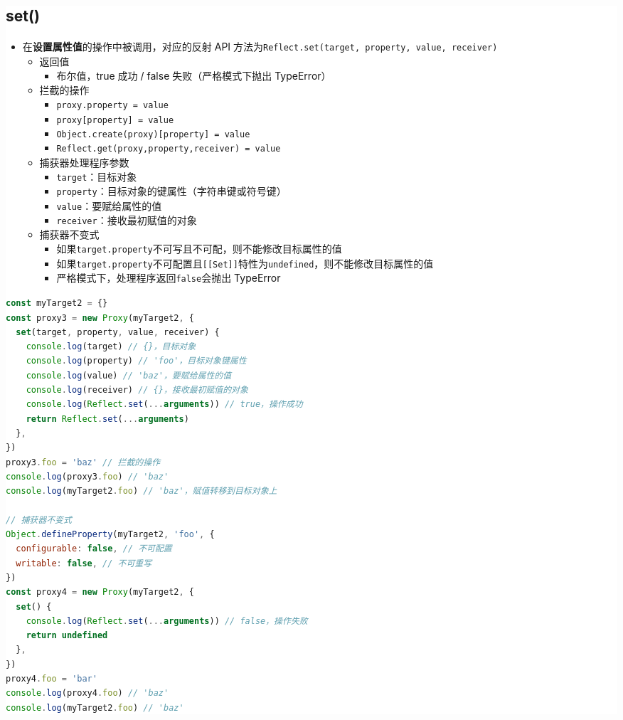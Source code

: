 ## set()

- 在**设置属性值**的操作中被调用，对应的反射 API 方法为`Reflect.set(target, property, value, receiver)`
  - 返回值
    - 布尔值，true 成功 / false 失败（严格模式下抛出 TypeError）
  - 拦截的操作
    - `proxy.property = value`
    - `proxy[property] = value`
    - `Object.create(proxy)[property] = value`
    - `Reflect.get(proxy,property,receiver) = value`
  - 捕获器处理程序参数
    - `target`：目标对象
    - `property`：目标对象的键属性（字符串键或符号键）
    - `value`：要赋给属性的值
    - `receiver`：接收最初赋值的对象
  - 捕获器不变式
    - 如果`target.property`不可写且不可配，则不能修改目标属性的值
    - 如果`target.property`不可配置且`[[Set]]`特性为`undefined`，则不能修改目标属性的值
    - 严格模式下，处理程序返回`false`会抛出 TypeError

```js
const myTarget2 = {}
const proxy3 = new Proxy(myTarget2, {
  set(target, property, value, receiver) {
    console.log(target) // {}，目标对象
    console.log(property) // 'foo'，目标对象键属性
    console.log(value) // 'baz'，要赋给属性的值
    console.log(receiver) // {}，接收最初赋值的对象
    console.log(Reflect.set(...arguments)) // true，操作成功
    return Reflect.set(...arguments)
  },
})
proxy3.foo = 'baz' // 拦截的操作
console.log(proxy3.foo) // 'baz'
console.log(myTarget2.foo) // 'baz'，赋值转移到目标对象上

// 捕获器不变式
Object.defineProperty(myTarget2, 'foo', {
  configurable: false, // 不可配置
  writable: false, // 不可重写
})
const proxy4 = new Proxy(myTarget2, {
  set() {
    console.log(Reflect.set(...arguments)) // false，操作失败
    return undefined
  },
})
proxy4.foo = 'bar'
console.log(proxy4.foo) // 'baz'
console.log(myTarget2.foo) // 'baz'
```
